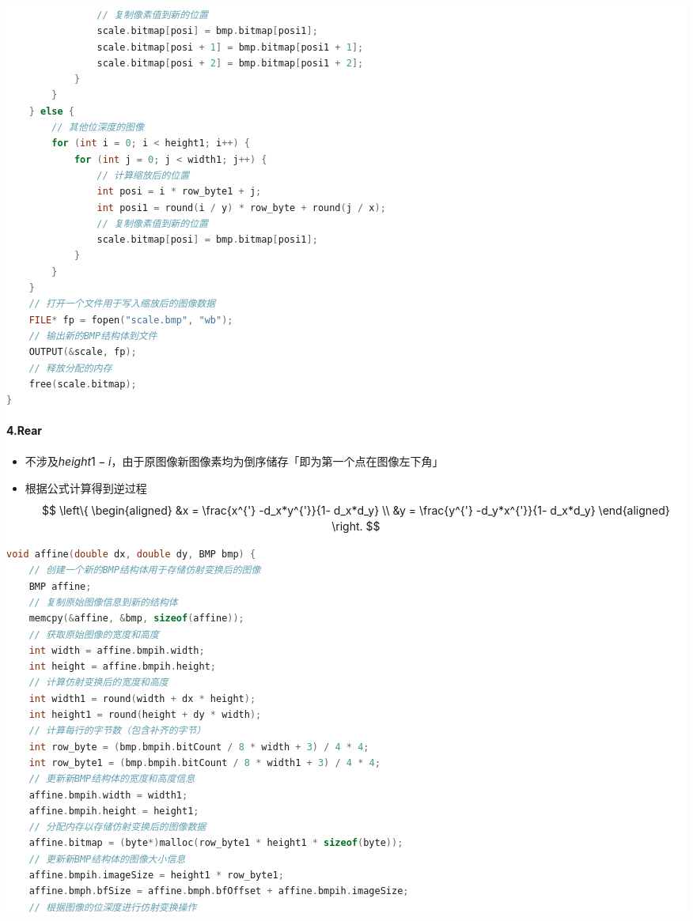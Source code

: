 ```C
                // 复制像素值到新的位置
                scale.bitmap[posi] = bmp.bitmap[posi1];
                scale.bitmap[posi + 1] = bmp.bitmap[posi1 + 1];
                scale.bitmap[posi + 2] = bmp.bitmap[posi1 + 2];
            }
        }
    } else {
        // 其他位深度的图像
        for (int i = 0; i < height1; i++) {
            for (int j = 0; j < width1; j++) {
                // 计算缩放后的位置
                int posi = i * row_byte1 + j;
                int posi1 = round(i / y) * row_byte + round(j / x);
                // 复制像素值到新的位置
                scale.bitmap[posi] = bmp.bitmap[posi1];
            }
        }
    }
    // 打开一个文件用于写入缩放后的图像数据
    FILE* fp = fopen("scale.bmp", "wb");
    // 输出新的BMP结构体到文件
    OUTPUT(&scale, fp);
    // 释放分配的内存
    free(scale.bitmap);
}
```

#### 4.Rear

* 不涉及$height1-i$，由于原图像新图像素均为倒序储存「即为第一个点在图像左下角」

* 根据公式计算得到逆过程
  $$
  \left\{
    \begin{aligned}
      &x = \frac{x^{'} -d_x*y^{'}}{1- d_x*d_y} \\
      &y = \frac{y^{'} -d_y*x^{'}}{1- d_x*d_y}
    \end{aligned}
    \right.
  $$

```C
void affine(double dx, double dy, BMP bmp) {
    // 创建一个新的BMP结构体用于存储仿射变换后的图像
    BMP affine;
    // 复制原始图像信息到新的结构体
    memcpy(&affine, &bmp, sizeof(affine));
    // 获取原始图像的宽度和高度
    int width = affine.bmpih.width;
    int height = affine.bmpih.height;
    // 计算仿射变换后的宽度和高度
    int width1 = round(width + dx * height);
    int height1 = round(height + dy * width);
    // 计算每行的字节数（包含补齐的字节）
    int row_byte = (bmp.bmpih.bitCount / 8 * width + 3) / 4 * 4;
    int row_byte1 = (bmp.bmpih.bitCount / 8 * width1 + 3) / 4 * 4;
    // 更新新BMP结构体的宽度和高度信息
    affine.bmpih.width = width1;
    affine.bmpih.height = height1;
    // 分配内存以存储仿射变换后的图像数据
    affine.bitmap = (byte*)malloc(row_byte1 * height1 * sizeof(byte));
    // 更新新BMP结构体的图像大小信息
    affine.bmpih.imageSize = height1 * row_byte1;
    affine.bmph.bfSize = affine.bmph.bfOffset + affine.bmpih.imageSize;
    // 根据图像的位深度进行仿射变换操作
```